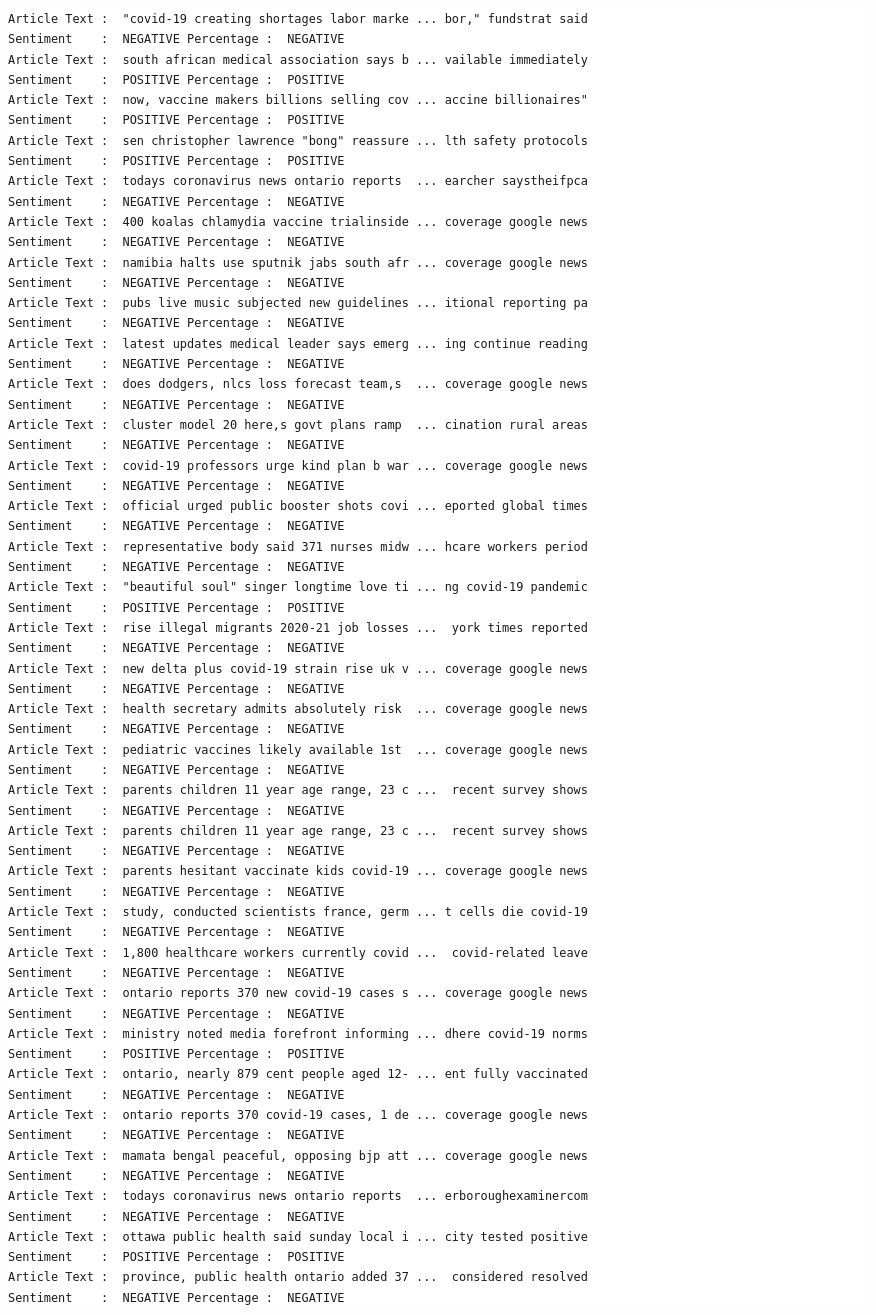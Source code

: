     Article Text :  "covid-19 creating shortages labor marke ... bor," fundstrat said
    Sentiment    :  NEGATIVE Percentage :  NEGATIVE
    Article Text :  south african medical association says b ... vailable immediately
    Sentiment    :  POSITIVE Percentage :  POSITIVE
    Article Text :  now, vaccine makers billions selling cov ... accine billionaires"
    Sentiment    :  POSITIVE Percentage :  POSITIVE
    Article Text :  sen christopher lawrence "bong" reassure ... lth safety protocols
    Sentiment    :  POSITIVE Percentage :  POSITIVE
    Article Text :  todays coronavirus news ontario reports  ... earcher saystheifpca
    Sentiment    :  NEGATIVE Percentage :  NEGATIVE
    Article Text :  400 koalas chlamydia vaccine trialinside ... coverage google news
    Sentiment    :  NEGATIVE Percentage :  NEGATIVE
    Article Text :  namibia halts use sputnik jabs south afr ... coverage google news
    Sentiment    :  NEGATIVE Percentage :  NEGATIVE
    Article Text :  pubs live music subjected new guidelines ... itional reporting pa
    Sentiment    :  NEGATIVE Percentage :  NEGATIVE
    Article Text :  latest updates medical leader says emerg ... ing continue reading
    Sentiment    :  NEGATIVE Percentage :  NEGATIVE
    Article Text :  does dodgers‚ nlcs loss forecast team‚s  ... coverage google news
    Sentiment    :  NEGATIVE Percentage :  NEGATIVE
    Article Text :  cluster model 20 here‚s govt plans ramp  ... cination rural areas
    Sentiment    :  NEGATIVE Percentage :  NEGATIVE
    Article Text :  covid-19 professors urge kind plan b war ... coverage google news
    Sentiment    :  NEGATIVE Percentage :  NEGATIVE
    Article Text :  official urged public booster shots covi ... eported global times
    Sentiment    :  NEGATIVE Percentage :  NEGATIVE
    Article Text :  representative body said 371 nurses midw ... hcare workers period
    Sentiment    :  NEGATIVE Percentage :  NEGATIVE
    Article Text :  "beautiful soul" singer longtime love ti ... ng covid-19 pandemic
    Sentiment    :  POSITIVE Percentage :  POSITIVE
    Article Text :  rise illegal migrants 2020-21 job losses ...  york times reported
    Sentiment    :  NEGATIVE Percentage :  NEGATIVE
    Article Text :  new delta plus covid-19 strain rise uk v ... coverage google news
    Sentiment    :  NEGATIVE Percentage :  NEGATIVE
    Article Text :  health secretary admits absolutely risk  ... coverage google news
    Sentiment    :  NEGATIVE Percentage :  NEGATIVE
    Article Text :  pediatric vaccines likely available 1st  ... coverage google news
    Sentiment    :  NEGATIVE Percentage :  NEGATIVE
    Article Text :  parents children 11 year age range, 23 c ...  recent survey shows
    Sentiment    :  NEGATIVE Percentage :  NEGATIVE
    Article Text :  parents children 11 year age range, 23 c ...  recent survey shows
    Sentiment    :  NEGATIVE Percentage :  NEGATIVE
    Article Text :  parents hesitant vaccinate kids covid-19 ... coverage google news
    Sentiment    :  NEGATIVE Percentage :  NEGATIVE
    Article Text :  study, conducted scientists france, germ ... t cells die covid-19
    Sentiment    :  NEGATIVE Percentage :  NEGATIVE
    Article Text :  1,800 healthcare workers currently covid ...  covid-related leave
    Sentiment    :  NEGATIVE Percentage :  NEGATIVE
    Article Text :  ontario reports 370 new covid-19 cases s ... coverage google news
    Sentiment    :  NEGATIVE Percentage :  NEGATIVE
    Article Text :  ministry noted media forefront informing ... dhere covid-19 norms
    Sentiment    :  POSITIVE Percentage :  POSITIVE
    Article Text :  ontario, nearly 879 cent people aged 12- ... ent fully vaccinated
    Sentiment    :  NEGATIVE Percentage :  NEGATIVE
    Article Text :  ontario reports 370 covid-19 cases, 1 de ... coverage google news
    Sentiment    :  NEGATIVE Percentage :  NEGATIVE
    Article Text :  mamata bengal peaceful, opposing bjp att ... coverage google news
    Sentiment    :  NEGATIVE Percentage :  NEGATIVE
    Article Text :  todays coronavirus news ontario reports  ... erboroughexaminercom
    Sentiment    :  NEGATIVE Percentage :  NEGATIVE
    Article Text :  ottawa public health said sunday local i ... city tested positive
    Sentiment    :  POSITIVE Percentage :  POSITIVE
    Article Text :  province, public health ontario added 37 ...  considered resolved
    Sentiment    :  NEGATIVE Percentage :  NEGATIVE